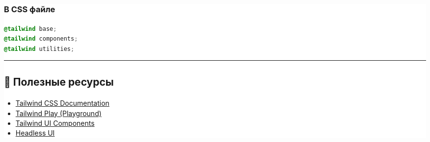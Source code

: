 ### В CSS файле
```css
@tailwind base;
@tailwind components;
@tailwind utilities;
```

---

## 🔗 Полезные ресурсы

- [Tailwind CSS Documentation](https://tailwindcss.com/docs)
- [Tailwind Play (Playground)](https://play.tailwindcss.com/)
- [Tailwind UI Components](https://tailwindui.com/)
- [Headless UI](https://headlessui.com/)
